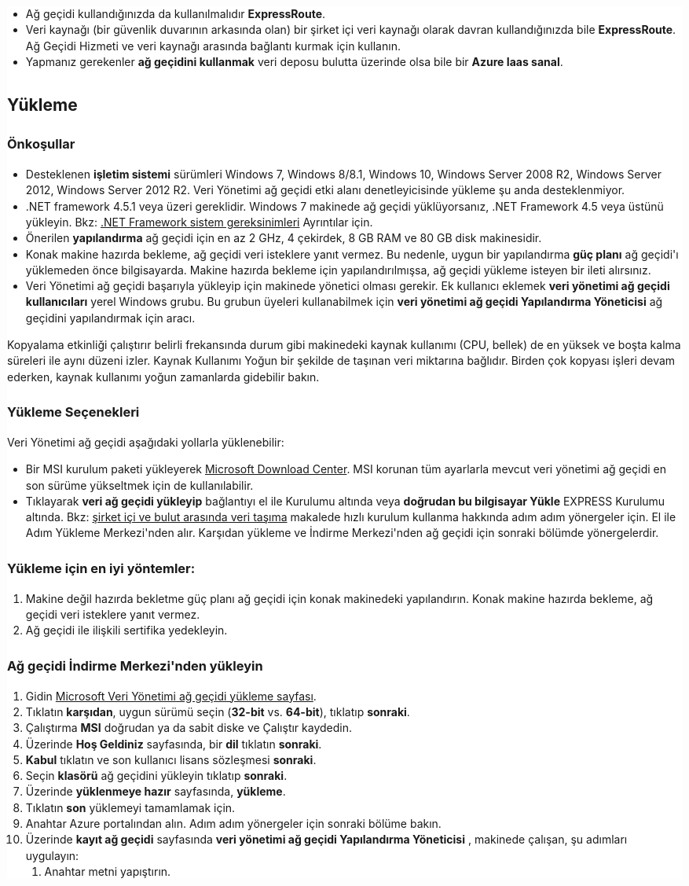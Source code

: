 * Ağ geçidi kullandığınızda da kullanılmalıdır **ExpressRoute**.
* Veri kaynağı (bir güvenlik duvarının arkasında olan) bir şirket içi veri kaynağı olarak davran kullandığınızda bile **ExpressRoute**. Ağ Geçidi Hizmeti ve veri kaynağı arasında bağlantı kurmak için kullanın.
* Yapmanız gerekenler **ağ geçidini kullanmak** veri deposu bulutta üzerinde olsa bile bir **Azure Iaas sanal**.

## <a name="installation"></a>Yükleme
### <a name="prerequisites"></a>Önkoşullar
* Desteklenen **işletim sistemi** sürümleri Windows 7, Windows 8/8.1, Windows 10, Windows Server 2008 R2, Windows Server 2012, Windows Server 2012 R2. Veri Yönetimi ağ geçidi etki alanı denetleyicisinde yükleme şu anda desteklenmiyor.
* .NET framework 4.5.1 veya üzeri gereklidir. Windows 7 makinede ağ geçidi yüklüyorsanız, .NET Framework 4.5 veya üstünü yükleyin. Bkz: [.NET Framework sistem gereksinimleri](https://msdn.microsoft.com/library/8z6watww.aspx) Ayrıntılar için.
* Önerilen **yapılandırma** ağ geçidi için en az 2 GHz, 4 çekirdek, 8 GB RAM ve 80 GB disk makinesidir.
* Konak makine hazırda bekleme, ağ geçidi veri isteklere yanıt vermez. Bu nedenle, uygun bir yapılandırma **güç planı** ağ geçidi'ı yüklemeden önce bilgisayarda. Makine hazırda bekleme için yapılandırılmışsa, ağ geçidi yükleme isteyen bir ileti alırsınız.
* Veri Yönetimi ağ geçidi başarıyla yükleyip için makinede yönetici olması gerekir. Ek kullanıcı eklemek **veri yönetimi ağ geçidi kullanıcıları** yerel Windows grubu. Bu grubun üyeleri kullanabilmek için **veri yönetimi ağ geçidi Yapılandırma Yöneticisi** ağ geçidini yapılandırmak için aracı.

Kopyalama etkinliği çalıştırır belirli frekansında durum gibi makinedeki kaynak kullanımı (CPU, bellek) de en yüksek ve boşta kalma süreleri ile aynı düzeni izler. Kaynak Kullanımı Yoğun bir şekilde de taşınan veri miktarına bağlıdır. Birden çok kopyası işleri devam ederken, kaynak kullanımı yoğun zamanlarda gidebilir bakın.

### <a name="installation-options"></a>Yükleme Seçenekleri
Veri Yönetimi ağ geçidi aşağıdaki yollarla yüklenebilir:

* Bir MSI kurulum paketi yükleyerek [Microsoft Download Center](https://www.microsoft.com/download/details.aspx?id=39717).  MSI korunan tüm ayarlarla mevcut veri yönetimi ağ geçidi en son sürüme yükseltmek için de kullanılabilir.
* Tıklayarak **veri ağ geçidi yükleyip** bağlantıyı el ile Kurulumu altında veya **doğrudan bu bilgisayar Yükle** EXPRESS Kurulumu altında. Bkz: [şirket içi ve bulut arasında veri taşıma](data-factory-move-data-between-onprem-and-cloud.md) makalede hızlı kurulum kullanma hakkında adım adım yönergeler için. El ile Adım Yükleme Merkezi'nden alır.  Karşıdan yükleme ve İndirme Merkezi'nden ağ geçidi için sonraki bölümde yönergelerdir.

### <a name="installation-best-practices"></a>Yükleme için en iyi yöntemler:
1. Makine değil hazırda bekletme güç planı ağ geçidi için konak makinedeki yapılandırın. Konak makine hazırda bekleme, ağ geçidi veri isteklere yanıt vermez.
2. Ağ geçidi ile ilişkili sertifika yedekleyin.

### <a name="install-the-gateway-from-download-center"></a>Ağ geçidi İndirme Merkezi'nden yükleyin
1. Gidin [Microsoft Veri Yönetimi ağ geçidi yükleme sayfası](https://www.microsoft.com/download/details.aspx?id=39717).
2. Tıklatın **karşıdan**, uygun sürümü seçin (**32-bit** vs. **64-bit**), tıklatıp **sonraki**.
3. Çalıştırma **MSI** doğrudan ya da sabit diske ve Çalıştır kaydedin.
4. Üzerinde **Hoş Geldiniz** sayfasında, bir **dil** tıklatın **sonraki**.
5. **Kabul** tıklatın ve son kullanıcı lisans sözleşmesi **sonraki**.
6. Seçin **klasörü** ağ geçidini yükleyin tıklatıp **sonraki**.
7. Üzerinde **yüklenmeye hazır** sayfasında, **yükleme**.
8. Tıklatın **son** yüklemeyi tamamlamak için.
9. Anahtar Azure portalından alın. Adım adım yönergeler için sonraki bölüme bakın.
10. Üzerinde **kayıt ağ geçidi** sayfasında **veri yönetimi ağ geçidi Yapılandırma Yöneticisi** , makinede çalışan, şu adımları uygulayın:
    1. Anahtar metni yapıştırın.